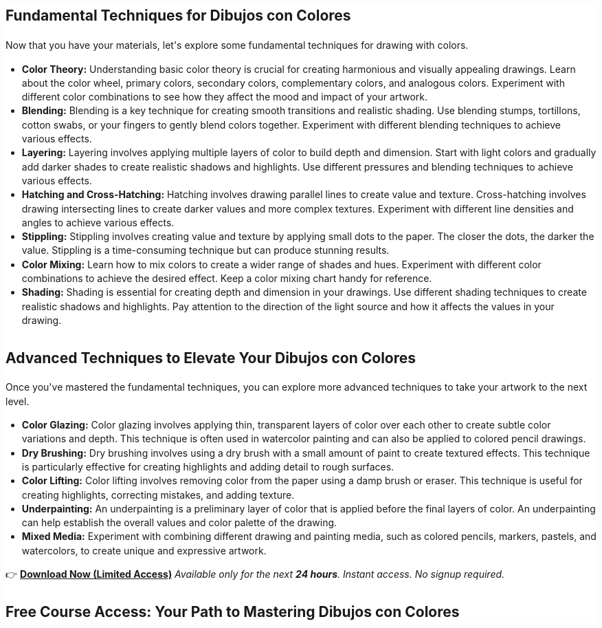 ## Fundamental Techniques for Dibujos con Colores

Now that you have your materials, let's explore some fundamental techniques for drawing with colors.

*   **Color Theory:** Understanding basic color theory is crucial for creating harmonious and visually appealing drawings. Learn about the color wheel, primary colors, secondary colors, complementary colors, and analogous colors. Experiment with different color combinations to see how they affect the mood and impact of your artwork.
*   **Blending:** Blending is a key technique for creating smooth transitions and realistic shading. Use blending stumps, tortillons, cotton swabs, or your fingers to gently blend colors together. Experiment with different blending techniques to achieve various effects.
*   **Layering:** Layering involves applying multiple layers of color to build depth and dimension. Start with light colors and gradually add darker shades to create realistic shadows and highlights. Use different pressures and blending techniques to achieve various effects.
*   **Hatching and Cross-Hatching:** Hatching involves drawing parallel lines to create value and texture. Cross-hatching involves drawing intersecting lines to create darker values and more complex textures. Experiment with different line densities and angles to achieve various effects.
*   **Stippling:** Stippling involves creating value and texture by applying small dots to the paper. The closer the dots, the darker the value. Stippling is a time-consuming technique but can produce stunning results.
*   **Color Mixing:** Learn how to mix colors to create a wider range of shades and hues. Experiment with different color combinations to achieve the desired effect. Keep a color mixing chart handy for reference.
*   **Shading:** Shading is essential for creating depth and dimension in your drawings. Use different shading techniques to create realistic shadows and highlights. Pay attention to the direction of the light source and how it affects the values in your drawing.

## Advanced Techniques to Elevate Your Dibujos con Colores

Once you've mastered the fundamental techniques, you can explore more advanced techniques to take your artwork to the next level.

*   **Color Glazing:** Color glazing involves applying thin, transparent layers of color over each other to create subtle color variations and depth. This technique is often used in watercolor painting and can also be applied to colored pencil drawings.
*   **Dry Brushing:** Dry brushing involves using a dry brush with a small amount of paint to create textured effects. This technique is particularly effective for creating highlights and adding detail to rough surfaces.
*   **Color Lifting:** Color lifting involves removing color from the paper using a damp brush or eraser. This technique is useful for creating highlights, correcting mistakes, and adding texture.
*   **Underpainting:** An underpainting is a preliminary layer of color that is applied before the final layers of color. An underpainting can help establish the overall values and color palette of the drawing.
*   **Mixed Media:** Experiment with combining different drawing and painting media, such as colored pencils, markers, pastels, and watercolors, to create unique and expressive artwork.

👉 [**Download Now (Limited Access)**](https://udemywork.com/dibujos-con-colores)
_Available only for the next **24 hours**. Instant access. No signup required._

## Free Course Access: Your Path to Mastering Dibujos con Colores
